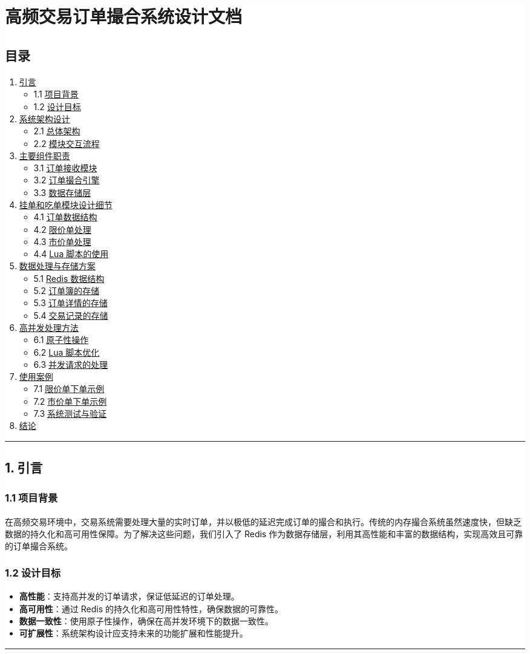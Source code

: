 # 高频交易订单撮合系统设计文档

## 目录

1. [引言](#1-引言)
   - 1.1 [项目背景](#11-项目背景)
   - 1.2 [设计目标](#12-设计目标)
2. [系统架构设计](#2-系统架构设计)
   - 2.1 [总体架构](#21-总体架构)
   - 2.2 [模块交互流程](#22-模块交互流程)
3. [主要组件职责](#3-主要组件职责)
   - 3.1 [订单接收模块](#31-订单接收模块)
   - 3.2 [订单撮合引擎](#32-订单撮合引擎)
   - 3.3 [数据存储层](#33-数据存储层)
4. [挂单和吃单模块设计细节](#4-挂单和吃单模块设计细节)
   - 4.1 [订单数据结构](#41-订单数据结构)
   - 4.2 [限价单处理](#42-限价单处理)
   - 4.3 [市价单处理](#43-市价单处理)
   - 4.4 [Lua 脚本的使用](#44-lua-脚本的使用)
5. [数据处理与存储方案](#5-数据处理与存储方案)
   - 5.1 [Redis 数据结构](#51-redis-数据结构)
   - 5.2 [订单簿的存储](#52-订单簿的存储)
   - 5.3 [订单详情的存储](#53-订单详情的存储)
   - 5.4 [交易记录的存储](#54-交易记录的存储)
6. [高并发处理方法](#6-高并发处理方法)
   - 6.1 [原子性操作](#61-原子性操作)
   - 6.2 [Lua 脚本优化](#62-lua-脚本优化)
   - 6.3 [并发请求的处理](#63-并发请求的处理)
7. [使用案例](#7-使用案例)
   - 7.1 [限价单下单示例](#71-限价单下单示例)
   - 7.2 [市价单下单示例](#72-市价单下单示例)
   - 7.3 [系统测试与验证](#73-系统测试与验证)
8. [结论](#8-结论)

---

## 1. 引言

### 1.1 项目背景

在高频交易环境中，交易系统需要处理大量的实时订单，并以极低的延迟完成订单的撮合和执行。传统的内存撮合系统虽然速度快，但缺乏数据的持久化和高可用性保障。为了解决这些问题，我们引入了 Redis 作为数据存储层，利用其高性能和丰富的数据结构，实现高效且可靠的订单撮合系统。

### 1.2 设计目标

- **高性能**：支持高并发的订单请求，保证低延迟的订单处理。
- **高可用性**：通过 Redis 的持久化和高可用性特性，确保数据的可靠性。
- **数据一致性**：使用原子性操作，确保在高并发环境下的数据一致性。
- **可扩展性**：系统架构设计应支持未来的功能扩展和性能提升。

---